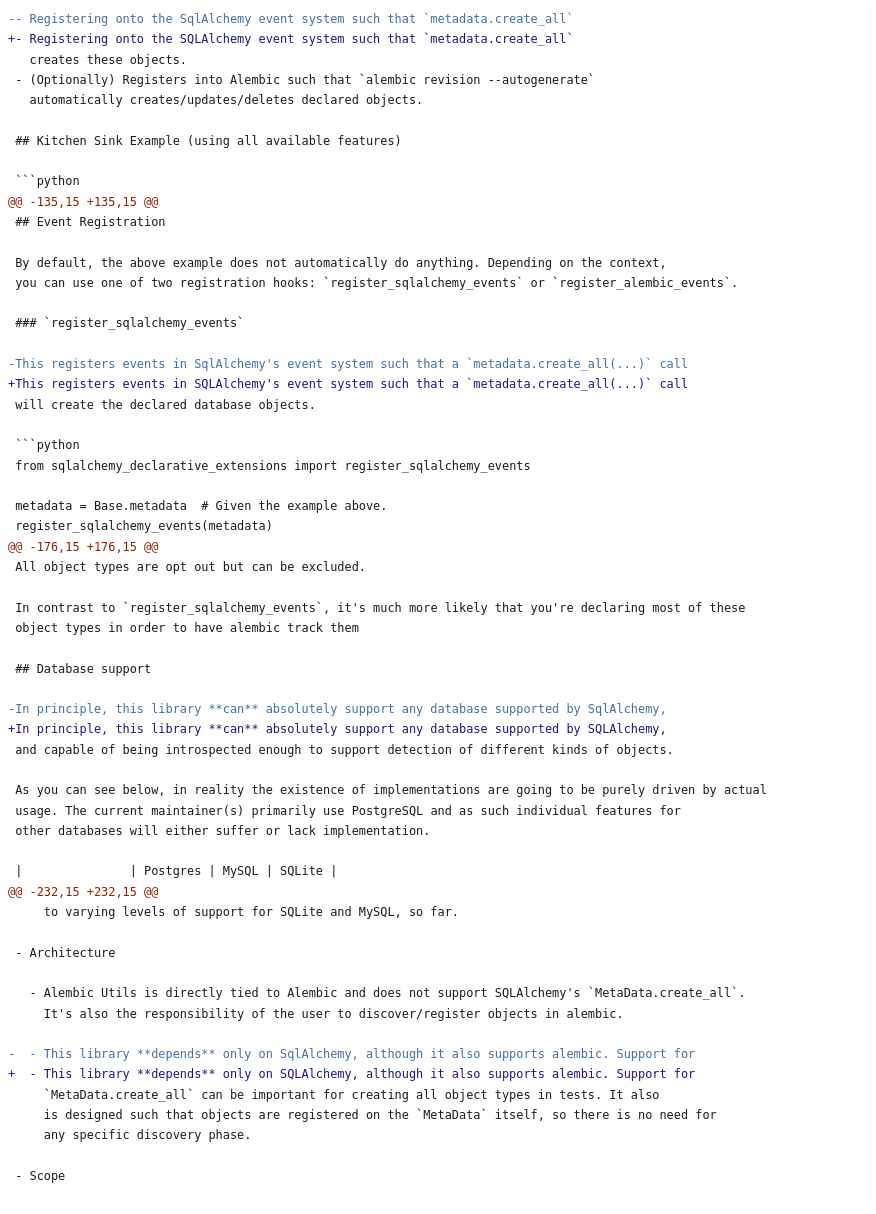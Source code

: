 ```diff
-- Registering onto the SqlAlchemy event system such that `metadata.create_all`
+- Registering onto the SQLAlchemy event system such that `metadata.create_all`
   creates these objects.
 - (Optionally) Registers into Alembic such that `alembic revision --autogenerate`
   automatically creates/updates/deletes declared objects.
 
 ## Kitchen Sink Example (using all available features)
 
 ```python
@@ -135,15 +135,15 @@
 ## Event Registration
 
 By default, the above example does not automatically do anything. Depending on the context,
 you can use one of two registration hooks: `register_sqlalchemy_events` or `register_alembic_events`.
 
 ### `register_sqlalchemy_events`
 
-This registers events in SqlAlchemy's event system such that a `metadata.create_all(...)` call
+This registers events in SQLAlchemy's event system such that a `metadata.create_all(...)` call
 will create the declared database objects.
 
 ```python
 from sqlalchemy_declarative_extensions import register_sqlalchemy_events
 
 metadata = Base.metadata  # Given the example above.
 register_sqlalchemy_events(metadata)
@@ -176,15 +176,15 @@
 All object types are opt out but can be excluded.
 
 In contrast to `register_sqlalchemy_events`, it's much more likely that you're declaring most of these
 object types in order to have alembic track them
 
 ## Database support
 
-In principle, this library **can** absolutely support any database supported by SqlAlchemy,
+In principle, this library **can** absolutely support any database supported by SQLAlchemy,
 and capable of being introspected enough to support detection of different kinds of objects.
 
 As you can see below, in reality the existence of implementations are going to be purely driven by actual
 usage. The current maintainer(s) primarily use PostgreSQL and as such individual features for
 other databases will either suffer or lack implementation.
 
 |               | Postgres | MySQL | SQLite |
@@ -232,15 +232,15 @@
     to varying levels of support for SQLite and MySQL, so far.
 
 - Architecture
 
   - Alembic Utils is directly tied to Alembic and does not support SQLAlchemy's `MetaData.create_all`.
     It's also the responsibility of the user to discover/register objects in alembic.
 
-  - This library **depends** only on SqlAlchemy, although it also supports alembic. Support for
+  - This library **depends** only on SQLAlchemy, although it also supports alembic. Support for
     `MetaData.create_all` can be important for creating all object types in tests. It also
     is designed such that objects are registered on the `MetaData` itself, so there is no need for
     any specific discovery phase.
 
 - Scope
 
```